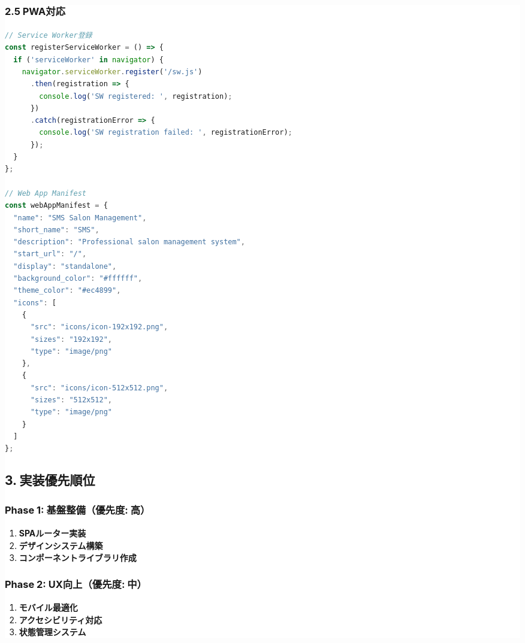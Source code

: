 ### 2.5 PWA対応

```javascript
// Service Worker登録
const registerServiceWorker = () => {
  if ('serviceWorker' in navigator) {
    navigator.serviceWorker.register('/sw.js')
      .then(registration => {
        console.log('SW registered: ', registration);
      })
      .catch(registrationError => {
        console.log('SW registration failed: ', registrationError);
      });
  }
};

// Web App Manifest
const webAppManifest = {
  "name": "SMS Salon Management",
  "short_name": "SMS",
  "description": "Professional salon management system",
  "start_url": "/",
  "display": "standalone",
  "background_color": "#ffffff",
  "theme_color": "#ec4899",
  "icons": [
    {
      "src": "icons/icon-192x192.png",
      "sizes": "192x192",
      "type": "image/png"
    },
    {
      "src": "icons/icon-512x512.png",
      "sizes": "512x512",
      "type": "image/png"
    }
  ]
};
```

## 3. 実装優先順位

### Phase 1: 基盤整備（優先度: 高）
1. **SPAルーター実装**
2. **デザインシステム構築**
3. **コンポーネントライブラリ作成**

### Phase 2: UX向上（優先度: 中）
1. **モバイル最適化**
2. **アクセシビリティ対応**
3. **状態管理システム**
